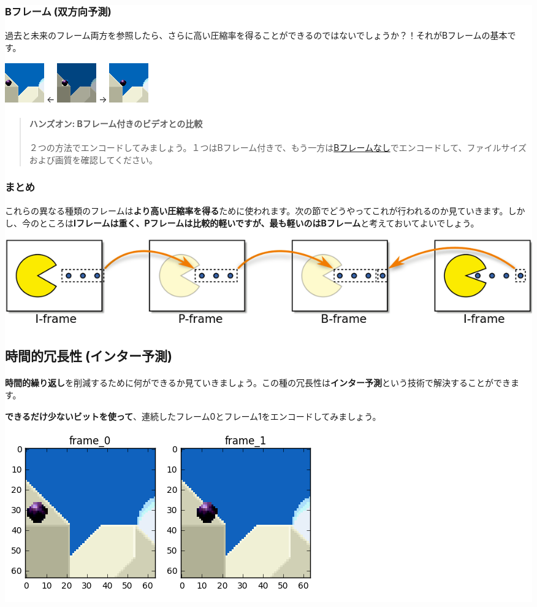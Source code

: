 ### Bフレーム (双方向予測)

過去と未来のフレーム両方を参照したら、さらに高い圧縮率を得ることができるのではないでしょうか？！それがBフレームの基本です。

![ball 1](/i/smw_background_ball_1.png "ボール1") <-  ![ball 2](/i/smw_background_ball_2_diff.png "ボール2") -> ![ball 3](/i/smw_background_ball_3.png "ボール3")

> #### ハンズオン: Bフレーム付きのビデオとの比較
> ２つの方法でエンコードしてみましょう。１つはBフレーム付きで、もう一方は[Bフレームなし](/encoding_pratical_examples.md#no-b-frames-at-all)でエンコードして、ファイルサイズおよび画質を確認してください。

### まとめ

これらの異なる種類のフレームは**より高い圧縮率を得る**ために使われます。次の節でどうやってこれが行われるのか見ていきます。しかし、今のところは**Iフレームは重く、Pフレームは比較的軽いですが、最も軽いのはBフレーム**と考えておいてよいでしょう。

![frame types example](/i/frame_types.png "フレームの種類の例")

## 時間的冗長性 (インター予測)

**時間的繰り返し**を削減するために何ができるか見ていきましょう。この種の冗長性は**インター予測**という技術で解決することができます。


**できるだけ少ないビットを使って**、連続したフレーム0とフレーム1をエンコードしてみましょう。

![original frames](/i/original_frames.png "元のフレーム")
